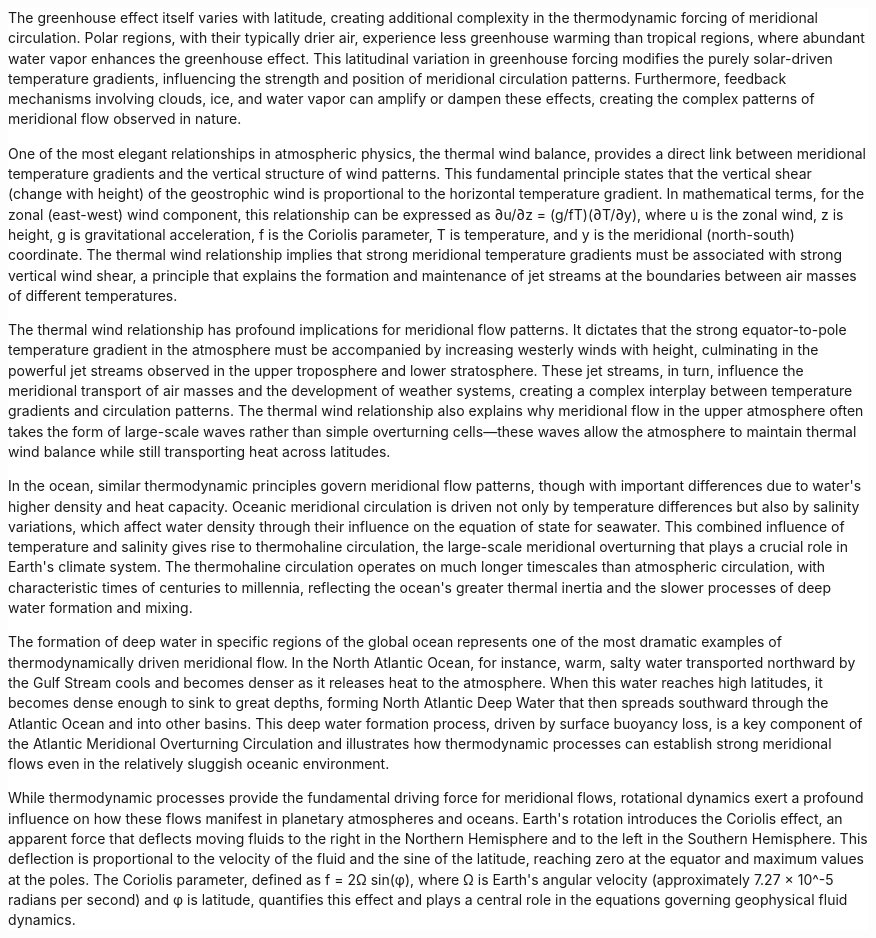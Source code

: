 The greenhouse effect itself varies with latitude, creating additional complexity in the thermodynamic forcing of meridional circulation. Polar regions, with their typically drier air, experience less greenhouse warming than tropical regions, where abundant water vapor enhances the greenhouse effect. This latitudinal variation in greenhouse forcing modifies the purely solar-driven temperature gradients, influencing the strength and position of meridional circulation patterns. Furthermore, feedback mechanisms involving clouds, ice, and water vapor can amplify or dampen these effects, creating the complex patterns of meridional flow observed in nature.

One of the most elegant relationships in atmospheric physics, the thermal wind balance, provides a direct link between meridional temperature gradients and the vertical structure of wind patterns. This fundamental principle states that the vertical shear (change with height) of the geostrophic wind is proportional to the horizontal temperature gradient. In mathematical terms, for the zonal (east-west) wind component, this relationship can be expressed as ∂u/∂z = (g/fT)(∂T/∂y), where u is the zonal wind, z is height, g is gravitational acceleration, f is the Coriolis parameter, T is temperature, and y is the meridional (north-south) coordinate. The thermal wind relationship implies that strong meridional temperature gradients must be associated with strong vertical wind shear, a principle that explains the formation and maintenance of jet streams at the boundaries between air masses of different temperatures.

The thermal wind relationship has profound implications for meridional flow patterns. It dictates that the strong equator-to-pole temperature gradient in the atmosphere must be accompanied by increasing westerly winds with height, culminating in the powerful jet streams observed in the upper troposphere and lower stratosphere. These jet streams, in turn, influence the meridional transport of air masses and the development of weather systems, creating a complex interplay between temperature gradients and circulation patterns. The thermal wind relationship also explains why meridional flow in the upper atmosphere often takes the form of large-scale waves rather than simple overturning cells—these waves allow the atmosphere to maintain thermal wind balance while still transporting heat across latitudes.

In the ocean, similar thermodynamic principles govern meridional flow patterns, though with important differences due to water's higher density and heat capacity. Oceanic meridional circulation is driven not only by temperature differences but also by salinity variations, which affect water density through their influence on the equation of state for seawater. This combined influence of temperature and salinity gives rise to thermohaline circulation, the large-scale meridional overturning that plays a crucial role in Earth's climate system. The thermohaline circulation operates on much longer timescales than atmospheric circulation, with characteristic times of centuries to millennia, reflecting the ocean's greater thermal inertia and the slower processes of deep water formation and mixing.

The formation of deep water in specific regions of the global ocean represents one of the most dramatic examples of thermodynamically driven meridional flow. In the North Atlantic Ocean, for instance, warm, salty water transported northward by the Gulf Stream cools and becomes denser as it releases heat to the atmosphere. When this water reaches high latitudes, it becomes dense enough to sink to great depths, forming North Atlantic Deep Water that then spreads southward through the Atlantic Ocean and into other basins. This deep water formation process, driven by surface buoyancy loss, is a key component of the Atlantic Meridional Overturning Circulation and illustrates how thermodynamic processes can establish strong meridional flows even in the relatively sluggish oceanic environment.

While thermodynamic processes provide the fundamental driving force for meridional flows, rotational dynamics exert a profound influence on how these flows manifest in planetary atmospheres and oceans. Earth's rotation introduces the Coriolis effect, an apparent force that deflects moving fluids to the right in the Northern Hemisphere and to the left in the Southern Hemisphere. This deflection is proportional to the velocity of the fluid and the sine of the latitude, reaching zero at the equator and maximum values at the poles. The Coriolis parameter, defined as f = 2Ω sin(φ), where Ω is Earth's angular velocity (approximately 7.27 × 10^-5 radians per second) and φ is latitude, quantifies this effect and plays a central role in the equations governing geophysical fluid dynamics.
